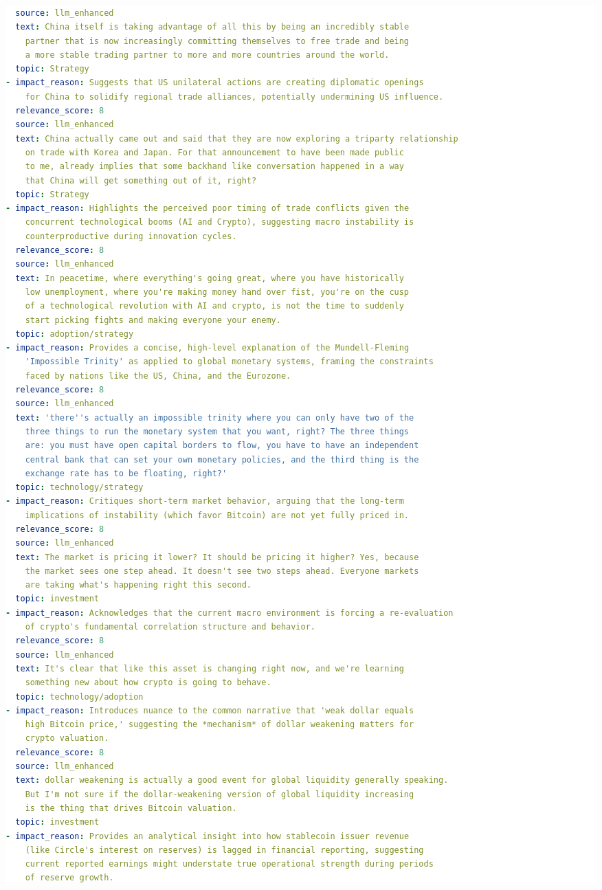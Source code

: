```yaml
  source: llm_enhanced
  text: China itself is taking advantage of all this by being an incredibly stable
    partner that is now increasingly committing themselves to free trade and being
    a more stable trading partner to more and more countries around the world.
  topic: Strategy
- impact_reason: Suggests that US unilateral actions are creating diplomatic openings
    for China to solidify regional trade alliances, potentially undermining US influence.
  relevance_score: 8
  source: llm_enhanced
  text: China actually came out and said that they are now exploring a triparty relationship
    on trade with Korea and Japan. For that announcement to have been made public
    to me, already implies that some backhand like conversation happened in a way
    that China will get something out of it, right?
  topic: Strategy
- impact_reason: Highlights the perceived poor timing of trade conflicts given the
    concurrent technological booms (AI and Crypto), suggesting macro instability is
    counterproductive during innovation cycles.
  relevance_score: 8
  source: llm_enhanced
  text: In peacetime, where everything's going great, where you have historically
    low unemployment, where you're making money hand over fist, you're on the cusp
    of a technological revolution with AI and crypto, is not the time to suddenly
    start picking fights and making everyone your enemy.
  topic: adoption/strategy
- impact_reason: Provides a concise, high-level explanation of the Mundell-Fleming
    'Impossible Trinity' as applied to global monetary systems, framing the constraints
    faced by nations like the US, China, and the Eurozone.
  relevance_score: 8
  source: llm_enhanced
  text: 'there''s actually an impossible trinity where you can only have two of the
    three things to run the monetary system that you want, right? The three things
    are: you must have open capital borders to flow, you have to have an independent
    central bank that can set your own monetary policies, and the third thing is the
    exchange rate has to be floating, right?'
  topic: technology/strategy
- impact_reason: Critiques short-term market behavior, arguing that the long-term
    implications of instability (which favor Bitcoin) are not yet fully priced in.
  relevance_score: 8
  source: llm_enhanced
  text: The market is pricing it lower? It should be pricing it higher? Yes, because
    the market sees one step ahead. It doesn't see two steps ahead. Everyone markets
    are taking what's happening right this second.
  topic: investment
- impact_reason: Acknowledges that the current macro environment is forcing a re-evaluation
    of crypto's fundamental correlation structure and behavior.
  relevance_score: 8
  source: llm_enhanced
  text: It's clear that like this asset is changing right now, and we're learning
    something new about how crypto is going to behave.
  topic: technology/adoption
- impact_reason: Introduces nuance to the common narrative that 'weak dollar equals
    high Bitcoin price,' suggesting the *mechanism* of dollar weakening matters for
    crypto valuation.
  relevance_score: 8
  source: llm_enhanced
  text: dollar weakening is actually a good event for global liquidity generally speaking.
    But I'm not sure if the dollar-weakening version of global liquidity increasing
    is the thing that drives Bitcoin valuation.
  topic: investment
- impact_reason: Provides an analytical insight into how stablecoin issuer revenue
    (like Circle's interest on reserves) is lagged in financial reporting, suggesting
    current reported earnings might understate true operational strength during periods
    of reserve growth.
```